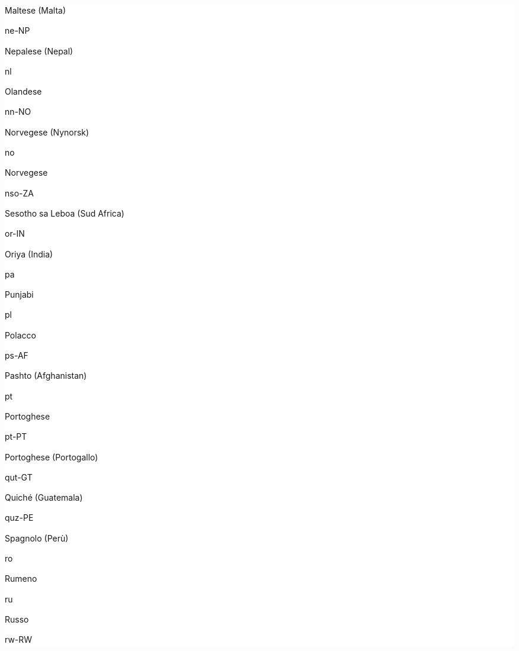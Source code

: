 <td><p>Maltese (Malta)</p></td>
</tr>
<tr class="odd">
<td><p>ne-NP</p></td>
<td><p>Nepalese (Nepal)</p></td>
</tr>
<tr class="even">
<td><p>nl</p></td>
<td><p>Olandese</p></td>
</tr>
<tr class="odd">
<td><p>nn-NO</p></td>
<td><p>Norvegese (Nynorsk)</p></td>
</tr>
<tr class="even">
<td><p>no</p></td>
<td><p>Norvegese</p></td>
</tr>
<tr class="odd">
<td><p>nso-ZA</p></td>
<td><p>Sesotho sa Leboa (Sud Africa)</p></td>
</tr>
<tr class="even">
<td><p>or-IN</p></td>
<td><p>Oriya (India)</p></td>
</tr>
<tr class="odd">
<td><p>pa</p></td>
<td><p>Punjabi</p></td>
</tr>
<tr class="even">
<td><p>pl</p></td>
<td><p>Polacco</p></td>
</tr>
<tr class="odd">
<td><p>ps-AF</p></td>
<td><p>Pashto (Afghanistan)</p></td>
</tr>
<tr class="even">
<td><p>pt</p></td>
<td><p>Portoghese</p></td>
</tr>
<tr class="odd">
<td><p>pt-PT</p></td>
<td><p>Portoghese (Portogallo)</p></td>
</tr>
<tr class="even">
<td><p>qut-GT</p></td>
<td><p>Quiché (Guatemala)</p></td>
</tr>
<tr class="odd">
<td><p>quz-PE</p></td>
<td><p>Spagnolo (Perù)</p></td>
</tr>
<tr class="even">
<td><p>ro</p></td>
<td><p>Rumeno</p></td>
</tr>
<tr class="odd">
<td><p>ru</p></td>
<td><p>Russo</p></td>
</tr>
<tr class="even">
<td><p>rw-RW</p></td>